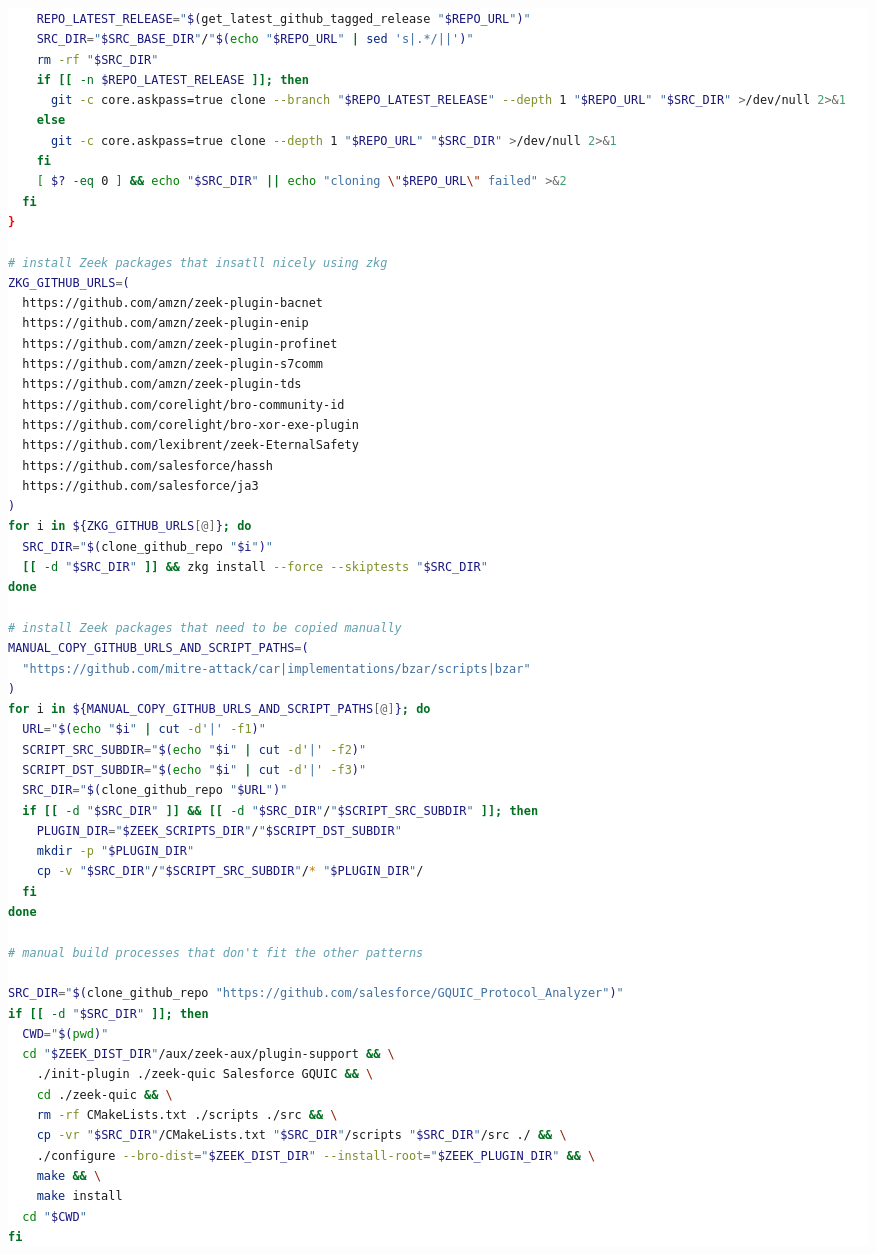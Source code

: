 ```bash
    REPO_LATEST_RELEASE="$(get_latest_github_tagged_release "$REPO_URL")"
    SRC_DIR="$SRC_BASE_DIR"/"$(echo "$REPO_URL" | sed 's|.*/||')"
    rm -rf "$SRC_DIR"
    if [[ -n $REPO_LATEST_RELEASE ]]; then
      git -c core.askpass=true clone --branch "$REPO_LATEST_RELEASE" --depth 1 "$REPO_URL" "$SRC_DIR" >/dev/null 2>&1
    else
      git -c core.askpass=true clone --depth 1 "$REPO_URL" "$SRC_DIR" >/dev/null 2>&1
    fi
    [ $? -eq 0 ] && echo "$SRC_DIR" || echo "cloning \"$REPO_URL\" failed" >&2
  fi
}

# install Zeek packages that insatll nicely using zkg
ZKG_GITHUB_URLS=(
  https://github.com/amzn/zeek-plugin-bacnet
  https://github.com/amzn/zeek-plugin-enip
  https://github.com/amzn/zeek-plugin-profinet
  https://github.com/amzn/zeek-plugin-s7comm
  https://github.com/amzn/zeek-plugin-tds
  https://github.com/corelight/bro-community-id
  https://github.com/corelight/bro-xor-exe-plugin
  https://github.com/lexibrent/zeek-EternalSafety
  https://github.com/salesforce/hassh
  https://github.com/salesforce/ja3
)
for i in ${ZKG_GITHUB_URLS[@]}; do
  SRC_DIR="$(clone_github_repo "$i")"
  [[ -d "$SRC_DIR" ]] && zkg install --force --skiptests "$SRC_DIR"
done

# install Zeek packages that need to be copied manually
MANUAL_COPY_GITHUB_URLS_AND_SCRIPT_PATHS=(
  "https://github.com/mitre-attack/car|implementations/bzar/scripts|bzar"
)
for i in ${MANUAL_COPY_GITHUB_URLS_AND_SCRIPT_PATHS[@]}; do
  URL="$(echo "$i" | cut -d'|' -f1)"
  SCRIPT_SRC_SUBDIR="$(echo "$i" | cut -d'|' -f2)"
  SCRIPT_DST_SUBDIR="$(echo "$i" | cut -d'|' -f3)"
  SRC_DIR="$(clone_github_repo "$URL")"
  if [[ -d "$SRC_DIR" ]] && [[ -d "$SRC_DIR"/"$SCRIPT_SRC_SUBDIR" ]]; then
    PLUGIN_DIR="$ZEEK_SCRIPTS_DIR"/"$SCRIPT_DST_SUBDIR"
    mkdir -p "$PLUGIN_DIR"
    cp -v "$SRC_DIR"/"$SCRIPT_SRC_SUBDIR"/* "$PLUGIN_DIR"/
  fi
done

# manual build processes that don't fit the other patterns

SRC_DIR="$(clone_github_repo "https://github.com/salesforce/GQUIC_Protocol_Analyzer")"
if [[ -d "$SRC_DIR" ]]; then
  CWD="$(pwd)"
  cd "$ZEEK_DIST_DIR"/aux/zeek-aux/plugin-support && \
    ./init-plugin ./zeek-quic Salesforce GQUIC && \
    cd ./zeek-quic && \
    rm -rf CMakeLists.txt ./scripts ./src && \
    cp -vr "$SRC_DIR"/CMakeLists.txt "$SRC_DIR"/scripts "$SRC_DIR"/src ./ && \
    ./configure --bro-dist="$ZEEK_DIST_DIR" --install-root="$ZEEK_PLUGIN_DIR" && \
    make && \
    make install
  cd "$CWD"
fi

```